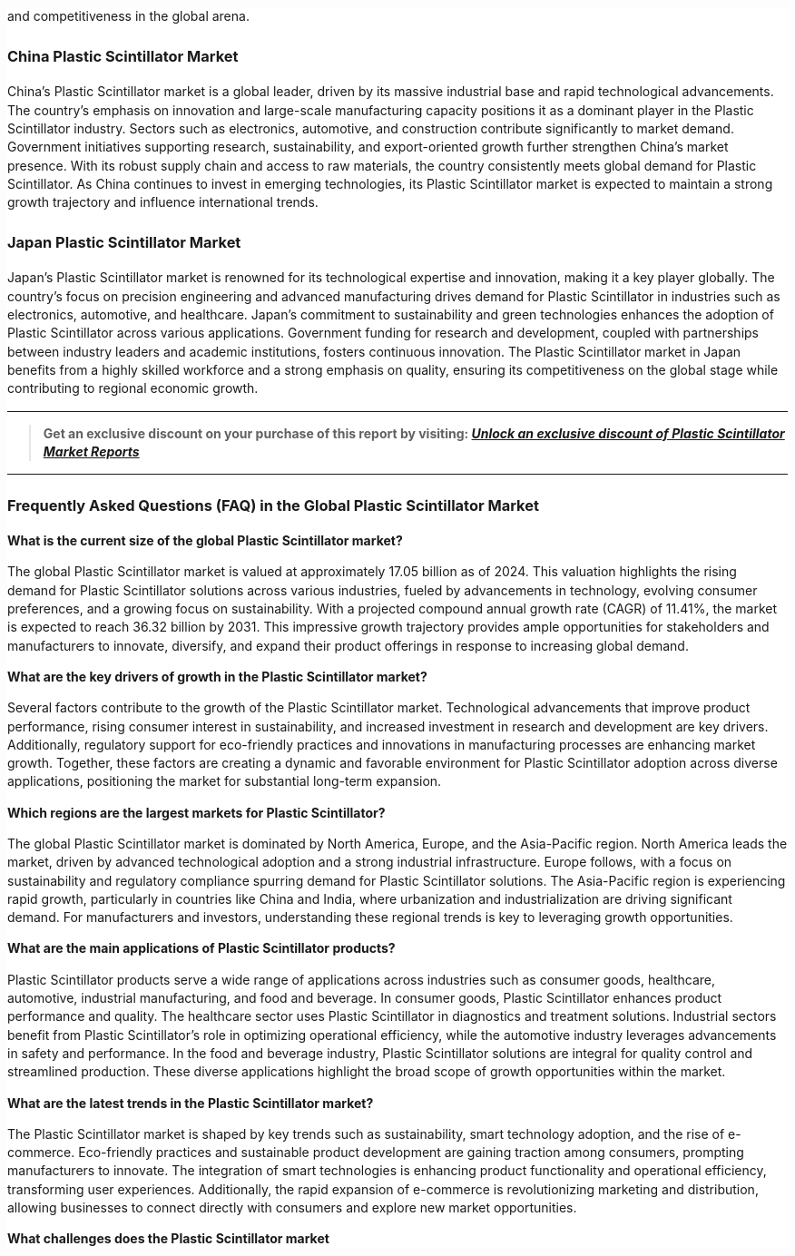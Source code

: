 and competitiveness in the global arena.</p><h3>China Plastic Scintillator Market</h3><p>China&rsquo;s Plastic Scintillator market is a global leader, driven by its massive industrial base and rapid technological advancements. The country&rsquo;s emphasis on innovation and large-scale manufacturing capacity positions it as a dominant player in the Plastic Scintillator industry. Sectors such as electronics, automotive, and construction contribute significantly to market demand. Government initiatives supporting research, sustainability, and export-oriented growth further strengthen China&rsquo;s market presence. With its robust supply chain and access to raw materials, the country consistently meets global demand for Plastic Scintillator. As China continues to invest in emerging technologies, its Plastic Scintillator market is expected to maintain a strong growth trajectory and influence international trends.</p><h3>Japan Plastic Scintillator Market</h3><p>Japan&rsquo;s Plastic Scintillator market is renowned for its technological expertise and innovation, making it a key player globally. The country&rsquo;s focus on precision engineering and advanced manufacturing drives demand for Plastic Scintillator in industries such as electronics, automotive, and healthcare. Japan&rsquo;s commitment to sustainability and green technologies enhances the adoption of Plastic Scintillator across various applications. Government funding for research and development, coupled with partnerships between industry leaders and academic institutions, fosters continuous innovation. The Plastic Scintillator market in Japan benefits from a highly skilled workforce and a strong emphasis on quality, ensuring its competitiveness on the global stage while contributing to regional economic growth.</p><hr /><blockquote><p><strong>Get an exclusive discount on your purchase of this report by visiting: <em><a href="://marketresearchpulse.com/ask-for-discount/18240?utm_source=Github&amp;utm_medium=030">Unlock an exclusive discount of Plastic Scintillator Market Reports</a></em>&nbsp;</strong></p></blockquote><hr /><h3>Frequently Asked Questions (FAQ) in the Global Plastic Scintillator Market</h3><p><strong>What is the current size of the global Plastic Scintillator market?</strong></p><p>The global Plastic Scintillator market is valued at approximately 17.05 billion as of 2024. This valuation highlights the rising demand for Plastic Scintillator solutions across various industries, fueled by advancements in technology, evolving consumer preferences, and a growing focus on sustainability. With a projected compound annual growth rate (CAGR) of 11.41%, the market is expected to reach 36.32 billion by 2031. This impressive growth trajectory provides ample opportunities for stakeholders and manufacturers to innovate, diversify, and expand their product offerings in response to increasing global demand.</p><p><strong>What are the key drivers of growth in the Plastic Scintillator market?</strong></p><p>Several factors contribute to the growth of the Plastic Scintillator market. Technological advancements that improve product performance, rising consumer interest in sustainability, and increased investment in research and development are key drivers. Additionally, regulatory support for eco-friendly practices and innovations in manufacturing processes are enhancing market growth. Together, these factors are creating a dynamic and favorable environment for Plastic Scintillator adoption across diverse applications, positioning the market for substantial long-term expansion.</p><p><strong>Which regions are the largest markets for Plastic Scintillator?</strong></p><p>The global Plastic Scintillator market is dominated by North America, Europe, and the Asia-Pacific region. North America leads the market, driven by advanced technological adoption and a strong industrial infrastructure. Europe follows, with a focus on sustainability and regulatory compliance spurring demand for Plastic Scintillator solutions. The Asia-Pacific region is experiencing rapid growth, particularly in countries like China and India, where urbanization and industrialization are driving significant demand. For manufacturers and investors, understanding these regional trends is key to leveraging growth opportunities.</p><p><strong>What are the main applications of Plastic Scintillator products?</strong></p><p>Plastic Scintillator products serve a wide range of applications across industries such as consumer goods, healthcare, automotive, industrial manufacturing, and food and beverage. In consumer goods, Plastic Scintillator enhances product performance and quality. The healthcare sector uses Plastic Scintillator in diagnostics and treatment solutions. Industrial sectors benefit from Plastic Scintillator&rsquo;s role in optimizing operational efficiency, while the automotive industry leverages advancements in safety and performance. In the food and beverage industry, Plastic Scintillator solutions are integral for quality control and streamlined production. These diverse applications highlight the broad scope of growth opportunities within the market.</p><p><strong>What are the latest trends in the Plastic Scintillator market?</strong></p><p>The Plastic Scintillator market is shaped by key trends such as sustainability, smart technology adoption, and the rise of e-commerce. Eco-friendly practices and sustainable product development are gaining traction among consumers, prompting manufacturers to innovate. The integration of smart technologies is enhancing product functionality and operational efficiency, transforming user experiences. Additionally, the rapid expansion of e-commerce is revolutionizing marketing and distribution, allowing businesses to connect directly with consumers and explore new market opportunities.</p><p><strong>What challenges does the Plastic Scintillator market
